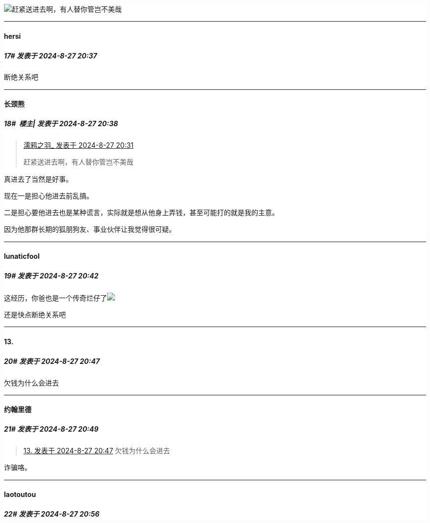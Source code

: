 <img src="https://static.saraba1st.com/image/smiley/face2017/067.png" referrerpolicy="no-referrer">赶紧送进去啊，有人替你管岂不美哉

*****

####  hersi  
##### 17#       发表于 2024-8-27 20:37

断绝关系吧

*****

####  长颈熊  
##### 18#         楼主| 发表于 2024-8-27 20:38

<blockquote><a href="httphttps://bbs.saraba1st.com/2b/forum.php?mod=redirect&amp;goto=findpost&amp;pid=66034457&amp;ptid=2196862" target="_blank">濡鸦之羽_ 发表于 2024-8-27 20:31</a>

赶紧送进去啊，有人替你管岂不美哉</blockquote>
真进去了当然是好事。

现在一是担心他进去前乱搞。

二是担心要他进去也是某种谎言，实际就是想从他身上弄钱，甚至可能打的就是我的主意。

因为他那群长期的狐朋狗友、事业伙伴让我觉得很可疑。

*****

####  lunaticfool  
##### 19#       发表于 2024-8-27 20:42

这经历，你爸也是一个传奇烂仔了<img src="https://static.saraba1st.com/image/smiley/face2017/001.png" referrerpolicy="no-referrer">

还是快点断绝关系吧

*****

####  13.  
##### 20#       发表于 2024-8-27 20:47

欠钱为什么会进去

*****

####  约翰里德  
##### 21#       发表于 2024-8-27 20:49

<blockquote><a href="httphttps://bbs.saraba1st.com/2b/forum.php?mod=redirect&amp;goto=findpost&amp;pid=66034642&amp;ptid=2196862" target="_blank">13. 发表于 2024-8-27 20:47</a>
欠钱为什么会进去</blockquote>
诈骗咯。

*****

####  laotoutou  
##### 22#       发表于 2024-8-27 20:56
